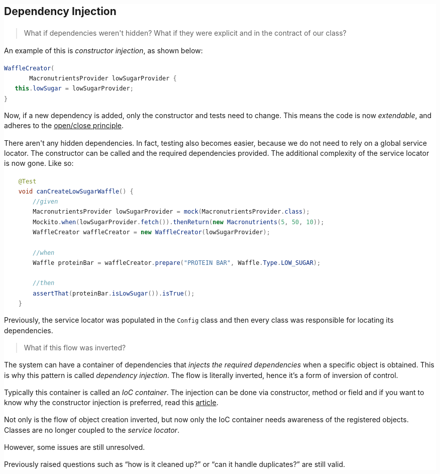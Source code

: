 ## Dependency Injection

>What if dependencies weren't hidden? What if they were explicit and in the contract of our class? 

An example of this is *constructor injection*, as shown below:

```java
WaffleCreator(
       MacronutrientsProvider lowSugarProvider {
   this.lowSugar = lowSugarProvider;
}
```

Now, if a new dependency is added, only the constructor and tests need to change. This means the code is now *extendable*, and adheres to the [open/close principle](https://en.wikipedia.org/wiki/Open%E2%80%93closed_principle).

There aren't any hidden dependencies. In fact, testing also becomes easier, because we do not need to rely on a global service locator. 
The constructor can be called and the required dependencies provided. The additional complexity of the service locator is now gone. Like so:

```java
    @Test
    void canCreateLowSugarWaffle() {
        //given
        MacronutrientsProvider lowSugarProvider = mock(MacronutrientsProvider.class);
        Mockito.when(lowSugarProvider.fetch()).thenReturn(new Macronutrients(5, 50, 10));
        WaffleCreator waffleCreator = new WaffleCreator(lowSugarProvider);

        //when
        Waffle proteinBar = waffleCreator.prepare("PROTEIN BAR", Waffle.Type.LOW_SUGAR);

        //then
        assertThat(proteinBar.isLowSugar()).isTrue();
    }
```

Previously, the service locator was populated in the `Config` class and then every class was responsible for locating its dependencies. 

>What if this flow was inverted? 

The system can have a container of dependencies that *injects the required dependencies* when a specific object is obtained. This is why this pattern is called *dependency injection*. The flow is literally inverted, hence it’s a form of inversion of control. 

Typically this container is called an *IoC container*. The injection can be done via constructor, method or field and if you want to know why the constructor injection is preferred, read this [article](http://pillopl.github.io/constructor-injection/).

Not only is the flow of object creation inverted, but now only the IoC container needs awareness of the registered objects. Classes are no longer coupled to the *service locator*.

However, some issues are still unresolved. 

Previously raised questions such as “how is it cleaned up?” or “can it handle duplicates?” are still valid.
